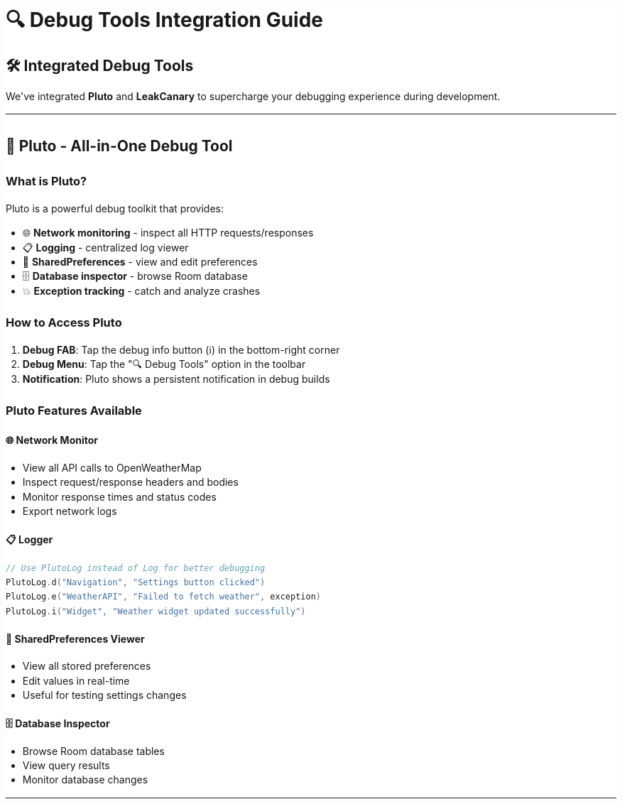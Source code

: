 # 🔍 **Debug Tools Integration Guide**

## **🛠️ Integrated Debug Tools**

We've integrated **Pluto** and **LeakCanary** to supercharge your debugging experience during development.

---

## **🚀 Pluto - All-in-One Debug Tool**

### **What is Pluto?**
Pluto is a powerful debug toolkit that provides:
- 🌐 **Network monitoring** - inspect all HTTP requests/responses
- 📋 **Logging** - centralized log viewer
- 💾 **SharedPreferences** - view and edit preferences
- 🗄️ **Database inspector** - browse Room database
- 💥 **Exception tracking** - catch and analyze crashes

### **How to Access Pluto**
1. **Debug FAB**: Tap the debug info button (ℹ️) in the bottom-right corner
2. **Debug Menu**: Tap the "🔍 Debug Tools" option in the toolbar
3. **Notification**: Pluto shows a persistent notification in debug builds

### **Pluto Features Available**

#### **🌐 Network Monitor**
- View all API calls to OpenWeatherMap
- Inspect request/response headers and bodies
- Monitor response times and status codes
- Export network logs

#### **📋 Logger**
```kotlin
// Use PlutoLog instead of Log for better debugging
PlutoLog.d("Navigation", "Settings button clicked")
PlutoLog.e("WeatherAPI", "Failed to fetch weather", exception)
PlutoLog.i("Widget", "Weather widget updated successfully")
```

#### **💾 SharedPreferences Viewer**
- View all stored preferences
- Edit values in real-time
- Useful for testing settings changes

#### **🗄️ Database Inspector**
- Browse Room database tables
- View query results
- Monitor database changes

---